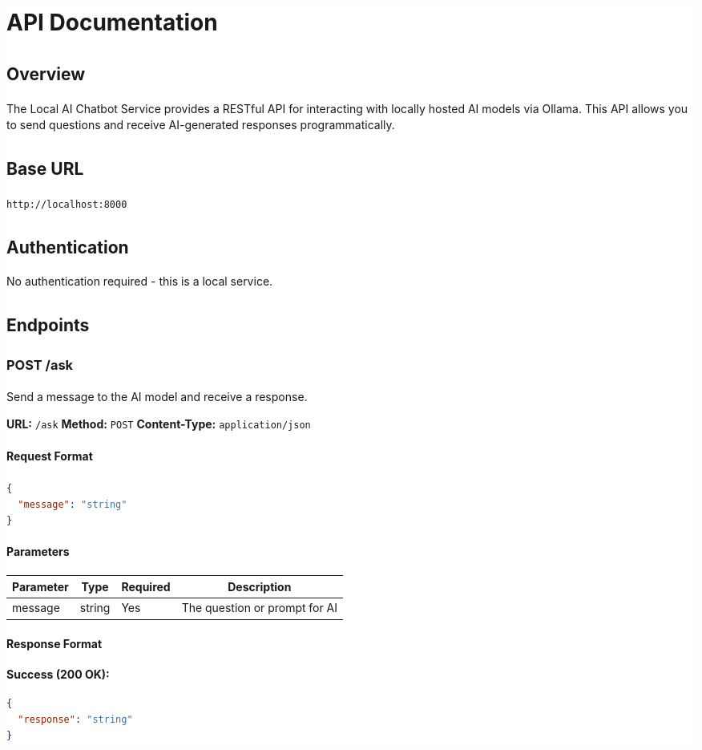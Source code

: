 # API Documentation

## Overview

The Local AI Chatbot Service provides a RESTful API for interacting with locally hosted AI models via Ollama. This API allows you to send questions and receive AI-generated responses programmatically.

## Base URL

```
http://localhost:8000
```

## Authentication

No authentication required - this is a local service.

## Endpoints

### POST /ask

Send a message to the AI model and receive a response.

**URL:** `/ask`
**Method:** `POST`
**Content-Type:** `application/json`

#### Request Format

```json
{
  "message": "string"
}
```

#### Parameters

| Parameter | Type   | Required | Description                    |
|-----------|--------|----------|--------------------------------|
| message   | string | Yes      | The question or prompt for AI  |

#### Response Format

**Success (200 OK):**
```json
{
  "response": "string"
}
```
